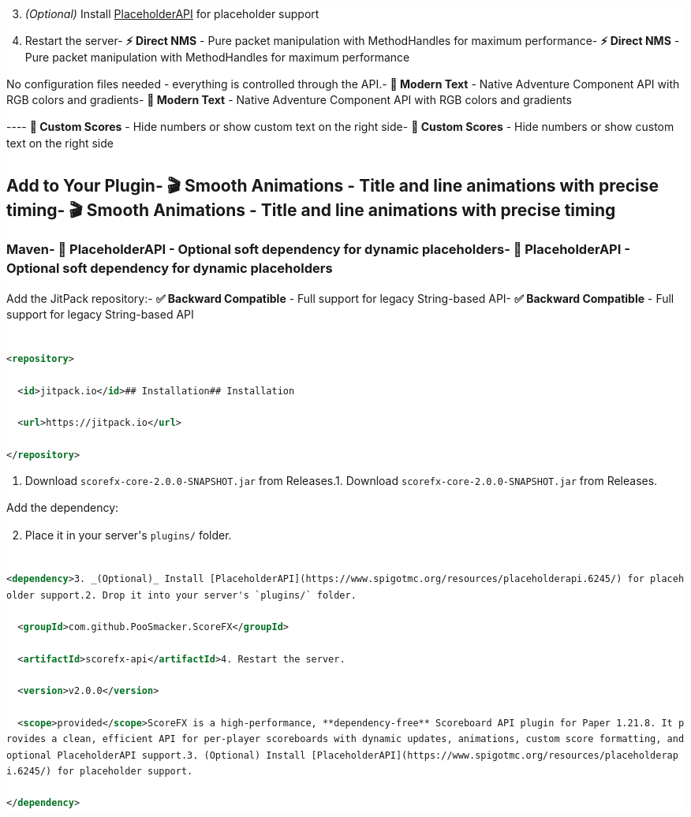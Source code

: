 3. _(Optional)_ Install [PlaceholderAPI](https://www.spigotmc.org/resources/placeholderapi.6245/) for placeholder support

4. Restart the server- **⚡ Direct NMS** - Pure packet manipulation with MethodHandles for maximum performance- **⚡ Direct NMS** - Pure packet manipulation with MethodHandles for maximum performance



No configuration files needed - everything is controlled through the API.- **🎨 Modern Text** - Native Adventure Component API with RGB colors and gradients- **🎨 Modern Text** - Native Adventure Component API with RGB colors and gradients



---- **💎 Custom Scores** - Hide numbers or show custom text on the right side- **💎 Custom Scores** - Hide numbers or show custom text on the right side



## Add to Your Plugin- **🎬 Smooth Animations** - Title and line animations with precise timing- **🎬 Smooth Animations** - Title and line animations with precise timing



### Maven- **🔌 PlaceholderAPI** - Optional soft dependency for dynamic placeholders- **🔌 PlaceholderAPI** - Optional soft dependency for dynamic placeholders



Add the JitPack repository:- **✅ Backward Compatible** - Full support for legacy String-based API- **✅ Backward Compatible** - Full support for legacy String-based API



```xml

<repository>

  <id>jitpack.io</id>## Installation## Installation

  <url>https://jitpack.io</url>

</repository>

```

1. Download `scorefx-core-2.0.0-SNAPSHOT.jar` from Releases.1. Download `scorefx-core-2.0.0-SNAPSHOT.jar` from Releases.

Add the dependency:

2. Place it in your server's `plugins/` folder.

```xml

<dependency>3. _(Optional)_ Install [PlaceholderAPI](https://www.spigotmc.org/resources/placeholderapi.6245/) for placeholder support.2. Drop it into your server's `plugins/` folder.

  <groupId>com.github.PooSmacker.ScoreFX</groupId>

  <artifactId>scorefx-api</artifactId>4. Restart the server.

  <version>v2.0.0</version>

  <scope>provided</scope>ScoreFX is a high-performance, **dependency-free** Scoreboard API plugin for Paper 1.21.8. It provides a clean, efficient API for per‑player scoreboards with dynamic updates, animations, custom score formatting, and optional PlaceholderAPI support.3. (Optional) Install [PlaceholderAPI](https://www.spigotmc.org/resources/placeholderapi.6245/) for placeholder support.

</dependency>

```